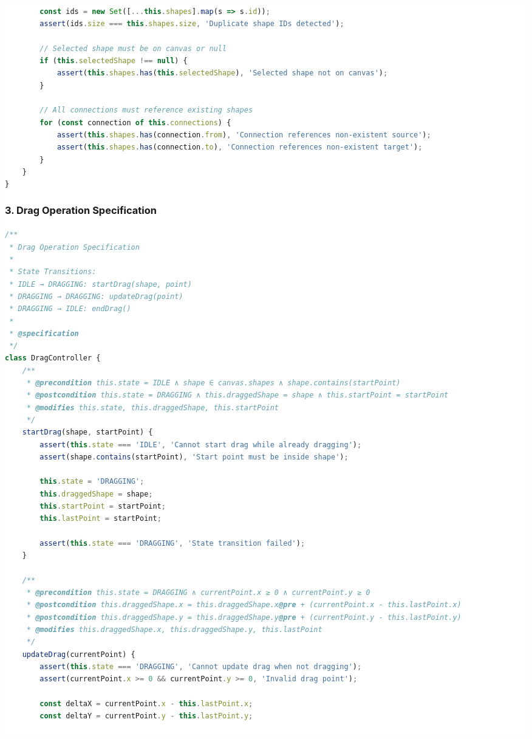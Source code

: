 ```javascript
        const ids = new Set([...this.shapes].map(s => s.id));
        assert(ids.size === this.shapes.size, 'Duplicate shape IDs detected');
        
        // Selected shape must be on canvas or null
        if (this.selectedShape !== null) {
            assert(this.shapes.has(this.selectedShape), 'Selected shape not on canvas');
        }
        
        // All connections must reference existing shapes
        for (const connection of this.connections) {
            assert(this.shapes.has(connection.from), 'Connection references non-existent source');
            assert(this.shapes.has(connection.to), 'Connection references non-existent target');
        }
    }
}
```

### 3. Drag Operation Specification
```javascript
/**
 * Drag Operation Specification
 * 
 * State Transitions:
 * IDLE → DRAGGING: startDrag(shape, point)
 * DRAGGING → DRAGGING: updateDrag(point)
 * DRAGGING → IDLE: endDrag()
 * 
 * @specification
 */
class DragController {
    /**
     * @precondition this.state = IDLE ∧ shape ∈ canvas.shapes ∧ shape.contains(startPoint)
     * @postcondition this.state = DRAGGING ∧ this.draggedShape = shape ∧ this.startPoint = startPoint
     * @modifies this.state, this.draggedShape, this.startPoint
     */
    startDrag(shape, startPoint) {
        assert(this.state === 'IDLE', 'Cannot start drag while already dragging');
        assert(shape.contains(startPoint), 'Start point must be inside shape');
        
        this.state = 'DRAGGING';
        this.draggedShape = shape;
        this.startPoint = startPoint;
        this.lastPoint = startPoint;
        
        assert(this.state === 'DRAGGING', 'State transition failed');
    }
    
    /**
     * @precondition this.state = DRAGGING ∧ currentPoint.x ≥ 0 ∧ currentPoint.y ≥ 0
     * @postcondition this.draggedShape.x = this.draggedShape.x@pre + (currentPoint.x - this.lastPoint.x)
     * @postcondition this.draggedShape.y = this.draggedShape.y@pre + (currentPoint.y - this.lastPoint.y)
     * @modifies this.draggedShape.x, this.draggedShape.y, this.lastPoint
     */
    updateDrag(currentPoint) {
        assert(this.state === 'DRAGGING', 'Cannot update drag when not dragging');
        assert(currentPoint.x >= 0 && currentPoint.y >= 0, 'Invalid drag point');
        
        const deltaX = currentPoint.x - this.lastPoint.x;
        const deltaY = currentPoint.y - this.lastPoint.y;
        
```